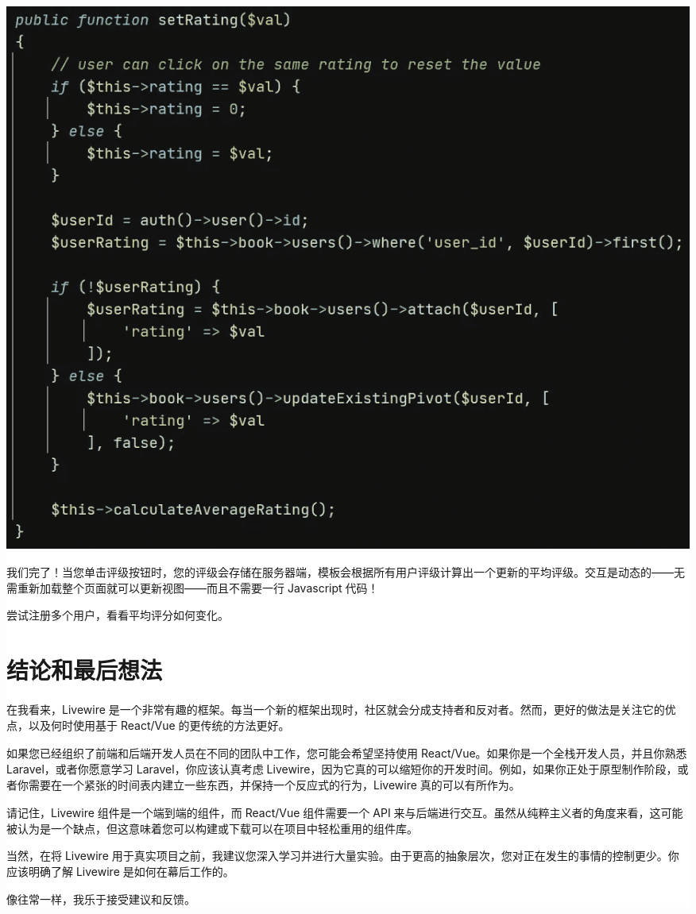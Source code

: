 ![](img/45ac59adcfa7009ae376b33c984a78bd.png)

我们完了！当您单击评级按钮时，您的评级会存储在服务器端，模板会根据所有用户评级计算出一个更新的平均评级。交互是动态的——无需重新加载整个页面就可以更新视图——而且不需要一行 Javascript 代码！

尝试注册多个用户，看看平均评分如何变化。

# 结论和最后想法

在我看来，Livewire 是一个非常有趣的框架。每当一个新的框架出现时，社区就会分成支持者和反对者。然而，更好的做法是关注它的优点，以及何时使用基于 React/Vue 的更传统的方法更好。

如果您已经组织了前端和后端开发人员在不同的团队中工作，您可能会希望坚持使用 React/Vue。如果你是一个全栈开发人员，并且你熟悉 Laravel，或者你愿意学习 Laravel，你应该认真考虑 Livewire，因为它真的可以缩短你的开发时间。例如，如果你正处于原型制作阶段，或者你需要在一个紧张的时间表内建立一些东西，并保持一个反应式的行为，Livewire 真的可以有所作为。

请记住，Livewire 组件是一个端到端的组件，而 React/Vue 组件需要一个 API 来与后端进行交互。虽然从纯粹主义者的角度来看，这可能被认为是一个缺点，但这意味着您可以构建或下载可以在项目中轻松重用的组件库。

当然，在将 Livewire 用于真实项目之前，我建议您深入学习并进行大量实验。由于更高的抽象层次，您对正在发生的事情的控制更少。你应该明确了解 Livewire 是如何在幕后工作的。

像往常一样，我乐于接受建议和反馈。